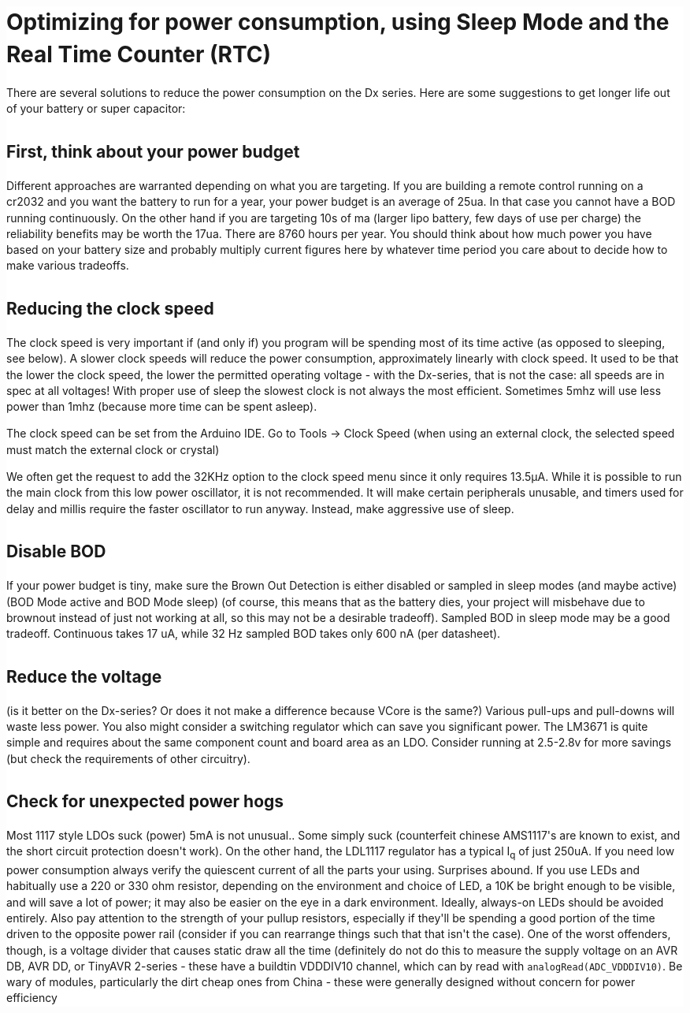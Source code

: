 # Optimizing for power consumption, using Sleep Mode and the Real Time Counter (RTC)
There are several solutions to reduce the power consumption on the Dx series. Here are some suggestions to get longer life out of your battery or super capacitor:

## First, think about your power budget
Different approaches are warranted depending on what you are targeting. If you are building a remote control running on a cr2032 and you want the battery to run for a year, your power budget is an average of 25ua. In that case you cannot have a BOD running continuously. On the other hand if you are targeting 10s of ma (larger lipo battery, few days of use per charge) the reliability benefits may be worth the 17ua. There are 8760 hours per year. You should think about how much power you have based on your battery size and probably multiply current figures here by whatever time period you care about to decide how to make various tradeoffs.

## Reducing the clock speed
The clock speed is very important if (and only if) you program will be spending most of its time active (as opposed to sleeping, see below). A slower clock speeds will reduce the power consumption, approximately linearly with clock speed. It used to be that the lower the clock speed, the lower the permitted operating voltage - with the Dx-series, that is not the case: all speeds are in spec at all voltages! With proper use of sleep the slowest clock is not always the most efficient. Sometimes 5mhz will use less power than 1mhz (because more time can be spent asleep).

The clock speed can be set from the Arduino IDE. Go to Tools -> Clock Speed (when using an external clock, the selected speed must match the external clock or crystal)

We often get the request to add the 32KHz option to the clock speed menu since it only requires 13.5μA. While it is possible to run the main clock from this low power oscillator, it is not recommended. It will make certain peripherals unusable, and timers used for delay and millis require the faster oscillator to run anyway. Instead, make aggressive use of sleep.

## Disable BOD
If your power budget is tiny, make sure the Brown Out Detection is either disabled or sampled in sleep modes (and maybe active) (BOD Mode active and BOD Mode sleep) (of course, this means that as the battery dies, your project will misbehave due to brownout instead of just not working at all, so this may not be a desirable tradeoff). Sampled BOD in sleep mode may be a good tradeoff. Continuous takes 17 uA, while 32 Hz sampled BOD takes only 600 nA (per datasheet).

## Reduce the voltage
(is it better on the Dx-series? Or does it not make a difference because VCore is the same?) Various pull-ups and pull-downs will waste less power. You also might consider a switching regulator which can save you significant power. The LM3671 is quite simple and requires about the same component count and board area as an LDO. Consider running at 2.5-2.8v for more savings (but check the requirements of other circuitry).

## Check for unexpected power hogs
Most 1117 style LDOs suck (power) 5mA is not unusual.. Some simply suck (counterfeit chinese AMS1117's are known to exist, and the short circuit protection doesn't work). On the other hand, the LDL1117 regulator has a typical I<sub>q</sub> of just 250uA. If you need low power consumption always verify the quiescent current of all the parts your using. Surprises abound. If you use LEDs and habitually use a 220 or 330 ohm resistor, depending on the environment and choice of LED, a 10K be bright enough to be visible, and will save a lot of power; it may also be easier on the eye in a dark environment. Ideally, always-on LEDs should be avoided entirely. Also pay attention to the strength of your pullup resistors, especially if they'll be spending a good portion of the time driven to the opposite power rail (consider if you can rearrange things such that that isn't the case). One of the worst offenders, though, is a voltage divider that causes static draw all the time (definitely do not do this to measure the supply voltage on an AVR DB, AVR DD, or TinyAVR 2-series - these have a buildtin VDDDIV10 channel, which can by read with `analogRead(ADC_VDDDIV10)`. Be wary of modules, particularly the dirt cheap ones from China - these were generally designed without concern for power efficiency
